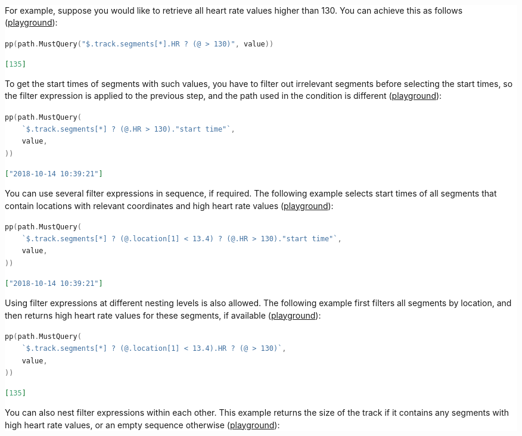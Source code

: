 For example, suppose you would like to retrieve all heart rate values higher
than 130. You can achieve this as follows ([playground][play05]):

```go
pp(path.MustQuery("$.track.segments[*].HR ? (@ > 130)", value))
```

``` json
[135]
```

To get the start times of segments with such values, you have to filter out
irrelevant segments before selecting the start times, so the filter expression
is applied to the previous step, and the path used in the condition is
different ([playground][play06]):

```go
pp(path.MustQuery(
    `$.track.segments[*] ? (@.HR > 130)."start time"`,
    value,
))
```

``` json
["2018-10-14 10:39:21"]
```

You can use several filter expressions in sequence, if required. The following
example selects start times of all segments that contain locations with
relevant coordinates and high heart rate values ([playground][play07]):

```go
pp(path.MustQuery(
    `$.track.segments[*] ? (@.location[1] < 13.4) ? (@.HR > 130)."start time"`,
    value,
))
```

```json
["2018-10-14 10:39:21"]
```

Using filter expressions at different nesting levels is also allowed. The
following example first filters all segments by location, and then returns
high heart rate values for these segments, if available ([playground][play08]):

```go
pp(path.MustQuery(
    `$.track.segments[*] ? (@.location[1] < 13.4).HR ? (@ > 130)`,
    value,
))
```

```json
[135]
```

You can also nest filter expressions within each other. This example returns
the size of the track if it contains any segments with high heart rate values,
or an empty sequence otherwise ([playground][play09]):


  [🛝 Playground]: https://theory.github.io/sqljson "Go SQL/JSON Path Playground"
  [TinyGo]: https://tinygo.org
  [Wasm]: https://webassembly.org "WebAssembly"
  [this one]: https://theory.github.io/sqljson/?p=%2524.track.segments%255B*%255D.location&j=%257B%250A%2520%2520%2522track%2522%253A%2520%257B%250A%2520%2520%2520%2520%2522segments%2522%253A%2520%255B%250A%2520%2520%2520%2520%2520%2520%257B%250A%2520%2520%2520%2520%2520%2520%2520%2520%2522location%2522%253A%2520%2520%2520%255B%252047.763%252C%252013.4034%2520%255D%252C%250A%2520%2520%2520%2520%2520%2520%2520%2520%2522start%2520time%2522%253A%2520%25222018-10-14%252010%253A05%253A14%2522%252C%250A%2520%2520%2520%2520%2520%2520%2520%2520%2522HR%2522%253A%252073%250A%2520%2520%2520%2520%2520%2520%257D%252C%250A%2520%2520%2520%2520%2520%2520%257B%250A%2520%2520%2520%2520%2520%2520%2520%2520%2522location%2522%253A%2520%2520%2520%255B%252047.706%252C%252013.2635%2520%255D%252C%250A%2520%2520%2520%2520%2520%2520%2520%2520%2522start%2520time%2522%253A%2520%25222018-10-14%252010%253A39%253A21%2522%252C%250A%2520%2520%2520%2520%2520%2520%2520%2520%2522HR%2522%253A%2520135%250A%2520%2520%2520%2520%2520%2520%257D%250A%2520%2520%2520%2520%255D%250A%2520%2520%257D%250A%257D&a=&o=1
  [PostgreSQL docs]: https://www.postgresql.org/docs/devel/functions-json.html#FUNCTIONS-SQLJSON-PATH
  [`json.Number`]: https://pkg.go.dev/encoding/json#Number
  [string literals]: https://go.dev/ref/spec#String_literals
  [regexp]: https://pkg.go.dev/regexp "Go Standard Library: regexp"
  [Differences From SQL Standard And XQuery]: https://www.postgresql.org/docs/devel/functions-matching.html#POSIX-VS-XQUERY
  [JSONB]: https://www.postgresql.org/docs/current/datatype-json.html
  [arbitrary precision numbers]: https://www.postgresql.org/docs/current/datatype-numeric.html#DATATYPE-NUMERIC-DECIMAL
  [floating point math]: https://en.wikipedia.org/wiki/Floating-point_arithmetic
  [json.Number]: https://pkg.go.dev/encoding/json#Number
  [json.Decoder.UseNumber]: https://pkg.go.dev/encoding/json#Decoder.UseNumber
  [decimal]: https://pkg.go.dev/github.com/shopspring/decimal
  [time]: https://pkg.go.dev/time
  [layouts]: https://pkg.go.dev/time#pkg-constants
  [Postgres date/time formatting]: https://www.postgresql.org/docs/current/functions-formatting.html
  [ECMAScript standard]: https://262.ecma-international.org/#sec-identifier-names
  [POSIX regular expression engine]: https://www.postgresql.org/docs/devel/functions-matching.html#FUNCTIONS-POSIX-REGEXP
  [regexp]: https://pkg.go.dev/regexp
  [backspace character]: https://en.wikipedia.org/wiki/Backspace
  [TimeZone GUC]: https://www.postgresql.org/docs/current/runtime-config-client.html#GUC-TIMEZONE
  [types.ContextWithTZ]: https://pkg.go.dev/github.com/theory/sqljson/path/types#ContextWithTZ
  [output format]: https://www.postgresql.org/docs/current/datatype-datetime.html#DATATYPE-DATETIME-OUTPUT
  [play01]: https://theory.github.io/sqljson/?p=%2524.track.segments&j=%257B%250A%2520%2520%2522track%2522%253A%2520%257B%250A%2520%2520%2520%2520%2522segments%2522%253A%2520%255B%250A%2520%2520%2520%2520%2520%2520%257B%250A%2520%2520%2520%2520%2520%2520%2520%2520%2522location%2522%253A%2520%2520%2520%255B%252047.763%252C%252013.4034%2520%255D%252C%250A%2520%2520%2520%2520%2520%2520%2520%2520%2522start%2520time%2522%253A%2520%25222018-10-14%252010%253A05%253A14%2522%252C%250A%2520%2520%2520%2520%2520%2520%2520%2520%2522HR%2522%253A%252073%250A%2520%2520%2520%2520%2520%2520%257D%252C%250A%2520%2520%2520%2520%2520%2520%257B%250A%2520%2520%2520%2520%2520%2520%2520%2520%2522location%2522%253A%2520%2520%2520%255B%252047.706%252C%252013.2635%2520%255D%252C%250A%2520%2520%2520%2520%2520%2520%2520%2520%2522start%2520time%2522%253A%2520%25222018-10-14%252010%253A39%253A21%2522%252C%250A%2520%2520%2520%2520%2520%2520%2520%2520%2522HR%2522%253A%2520135%250A%2520%2520%2520%2520%2520%2520%257D%250A%2520%2520%2520%2520%255D%250A%2520%2520%257D%250A%257D&a=&o=33
  [play02]: https://theory.github.io/sqljson/?p=%2524.track.segments%255B*%255D.location&j=%257B%250A%2520%2520%2522track%2522%253A%2520%257B%250A%2520%2520%2520%2520%2522segments%2522%253A%2520%255B%250A%2520%2520%2520%2520%2520%2520%257B%250A%2520%2520%2520%2520%2520%2520%2520%2520%2522location%2522%253A%2520%2520%2520%255B%252047.763%252C%252013.4034%2520%255D%252C%250A%2520%2520%2520%2520%2520%2520%2520%2520%2522start%2520time%2522%253A%2520%25222018-10-14%252010%253A05%253A14%2522%252C%250A%2520%2520%2520%2520%2520%2520%2520%2520%2522HR%2522%253A%252073%250A%2520%2520%2520%2520%2520%2520%257D%252C%250A%2520%2520%2520%2520%2520%2520%257B%250A%2520%2520%2520%2520%2520%2520%2520%2520%2522location%2522%253A%2520%2520%2520%255B%252047.706%252C%252013.2635%2520%255D%252C%250A%2520%2520%2520%2520%2520%2520%2520%2520%2522start%2520time%2522%253A%2520%25222018-10-14%252010%253A39%253A21%2522%252C%250A%2520%2520%2520%2520%2520%2520%2520%2520%2522HR%2522%253A%2520135%250A%2520%2520%2520%2520%2520%2520%257D%250A%2520%2520%2520%2520%255D%250A%2520%2520%257D%250A%257D&a=&o=1
  [play03]: https://theory.github.io/sqljson/?p=%2524.track.segments%255B0%255D.location&j=%257B%250A%2520%2520%2522track%2522%253A%2520%257B%250A%2520%2520%2520%2520%2522segments%2522%253A%2520%255B%250A%2520%2520%2520%2520%2520%2520%257B%250A%2520%2520%2520%2520%2520%2520%2520%2520%2522location%2522%253A%2520%2520%2520%255B%252047.763%252C%252013.4034%2520%255D%252C%250A%2520%2520%2520%2520%2520%2520%2520%2520%2522start%2520time%2522%253A%2520%25222018-10-14%252010%253A05%253A14%2522%252C%250A%2520%2520%2520%2520%2520%2520%2520%2520%2522HR%2522%253A%252073%250A%2520%2520%2520%2520%2520%2520%257D%252C%250A%2520%2520%2520%2520%2520%2520%257B%250A%2520%2520%2520%2520%2520%2520%2520%2520%2522location%2522%253A%2520%2520%2520%255B%252047.706%252C%252013.2635%2520%255D%252C%250A%2520%2520%2520%2520%2520%2520%2520%2520%2522start%2520time%2522%253A%2520%25222018-10-14%252010%253A39%253A21%2522%252C%250A%2520%2520%2520%2520%2520%2520%2520%2520%2522HR%2522%253A%2520135%250A%2520%2520%2520%2520%2520%2520%257D%250A%2520%2520%2520%2520%255D%250A%2520%2520%257D%250A%257D&a=&o=1
  [play04]: https://theory.github.io/sqljson/?p=%2524.track.segments.size%28%29&j=%257B%250A%2520%2520%2522track%2522%253A%2520%257B%250A%2520%2520%2520%2520%2522segments%2522%253A%2520%255B%250A%2520%2520%2520%2520%2520%2520%257B%250A%2520%2520%2520%2520%2520%2520%2520%2520%2522location%2522%253A%2520%2520%2520%255B%252047.763%252C%252013.4034%2520%255D%252C%250A%2520%2520%2520%2520%2520%2520%2520%2520%2522start%2520time%2522%253A%2520%25222018-10-14%252010%253A05%253A14%2522%252C%250A%2520%2520%2520%2520%2520%2520%2520%2520%2522HR%2522%253A%252073%250A%2520%2520%2520%2520%2520%2520%257D%252C%250A%2520%2520%2520%2520%2520%2520%257B%250A%2520%2520%2520%2520%2520%2520%2520%2520%2522location%2522%253A%2520%2520%2520%255B%252047.706%252C%252013.2635%2520%255D%252C%250A%2520%2520%2520%2520%2520%2520%2520%2520%2522start%2520time%2522%253A%2520%25222018-10-14%252010%253A39%253A21%2522%252C%250A%2520%2520%2520%2520%2520%2520%2520%2520%2522HR%2522%253A%2520135%250A%2520%2520%2520%2520%2520%2520%257D%250A%2520%2520%2520%2520%255D%250A%2520%2520%257D%250A%257D&a=&o=1
  [play05]: https://theory.github.io/sqljson/?p=%2524.track.segments%255B*%255D.HR%2520%253F%2520%28%2540%2520%253E%2520130%29&j=%257B%250A%2520%2520%2522track%2522%253A%2520%257B%250A%2520%2520%2520%2520%2522segments%2522%253A%2520%255B%250A%2520%2520%2520%2520%2520%2520%257B%250A%2520%2520%2520%2520%2520%2520%2520%2520%2522location%2522%253A%2520%2520%2520%255B%252047.763%252C%252013.4034%2520%255D%252C%250A%2520%2520%2520%2520%2520%2520%2520%2520%2522start%2520time%2522%253A%2520%25222018-10-14%252010%253A05%253A14%2522%252C%250A%2520%2520%2520%2520%2520%2520%2520%2520%2522HR%2522%253A%252073%250A%2520%2520%2520%2520%2520%2520%257D%252C%250A%2520%2520%2520%2520%2520%2520%257B%250A%2520%2520%2520%2520%2520%2520%2520%2520%2522location%2522%253A%2520%2520%2520%255B%252047.706%252C%252013.2635%2520%255D%252C%250A%2520%2520%2520%2520%2520%2520%2520%2520%2522start%2520time%2522%253A%2520%25222018-10-14%252010%253A39%253A21%2522%252C%250A%2520%2520%2520%2520%2520%2520%2520%2520%2522HR%2522%253A%2520135%250A%2520%2520%2520%2520%2520%2520%257D%250A%2520%2520%2520%2520%255D%250A%2520%2520%257D%250A%257D&a=&o=1
  [play06]: https://theory.github.io/sqljson/?p=%2524.track.segments%255B*%255D%2520%253F%2520%28%2540.HR%2520%253E%2520130%29.%2522start%2520time%2522&j=%257B%250A%2520%2520%2522track%2522%253A%2520%257B%250A%2520%2520%2520%2520%2522segments%2522%253A%2520%255B%250A%2520%2520%2520%2520%2520%2520%257B%250A%2520%2520%2520%2520%2520%2520%2520%2520%2522location%2522%253A%2520%2520%2520%255B%252047.763%252C%252013.4034%2520%255D%252C%250A%2520%2520%2520%2520%2520%2520%2520%2520%2522start%2520time%2522%253A%2520%25222018-10-14%252010%253A05%253A14%2522%252C%250A%2520%2520%2520%2520%2520%2520%2520%2520%2522HR%2522%253A%252073%250A%2520%2520%2520%2520%2520%2520%257D%252C%250A%2520%2520%2520%2520%2520%2520%257B%250A%2520%2520%2520%2520%2520%2520%2520%2520%2522location%2522%253A%2520%2520%2520%255B%252047.706%252C%252013.2635%2520%255D%252C%250A%2520%2520%2520%2520%2520%2520%2520%2520%2522start%2520time%2522%253A%2520%25222018-10-14%252010%253A39%253A21%2522%252C%250A%2520%2520%2520%2520%2520%2520%2520%2520%2522HR%2522%253A%2520135%250A%2520%2520%2520%2520%2520%2520%257D%250A%2520%2520%2520%2520%255D%250A%2520%2520%257D%250A%257D&a=&o=1
  [play07]: https://theory.github.io/sqljson/?p=%2524.track.segments%255B*%255D%2520%253F%2520%28%2540.location%255B1%255D%2520%253C%252013.4%29%2520%253F%2520%28%2540.HR%2520%253E%2520130%29.%2522start%2520time%2522&j=%257B%250A%2520%2520%2522track%2522%253A%2520%257B%250A%2520%2520%2520%2520%2522segments%2522%253A%2520%255B%250A%2520%2520%2520%2520%2520%2520%257B%250A%2520%2520%2520%2520%2520%2520%2520%2520%2522location%2522%253A%2520%2520%2520%255B%252047.763%252C%252013.4034%2520%255D%252C%250A%2520%2520%2520%2520%2520%2520%2520%2520%2522start%2520time%2522%253A%2520%25222018-10-14%252010%253A05%253A14%2522%252C%250A%2520%2520%2520%2520%2520%2520%2520%2520%2522HR%2522%253A%252073%250A%2520%2520%2520%2520%2520%2520%257D%252C%250A%2520%2520%2520%2520%2520%2520%257B%250A%2520%2520%2520%2520%2520%2520%2520%2520%2522location%2522%253A%2520%2520%2520%255B%252047.706%252C%252013.2635%2520%255D%252C%250A%2520%2520%2520%2520%2520%2520%2520%2520%2522start%2520time%2522%253A%2520%25222018-10-14%252010%253A39%253A21%2522%252C%250A%2520%2520%2520%2520%2520%2520%2520%2520%2522HR%2522%253A%2520135%250A%2520%2520%2520%2520%2520%2520%257D%250A%2520%2520%2520%2520%255D%250A%2520%2520%257D%250A%257D&a=&o=1
  [play08]: https://theory.github.io/sqljson/?p=%2524.track.segments%255B*%255D%2520%253F%2520%28%2540.location%255B1%255D%2520%253C%252013.4%29.HR%2520%253F%2520%28%2540%2520%253E%2520130%29&j=%257B%250A%2520%2520%2522track%2522%253A%2520%257B%250A%2520%2520%2520%2520%2522segments%2522%253A%2520%255B%250A%2520%2520%2520%2520%2520%2520%257B%250A%2520%2520%2520%2520%2520%2520%2520%2520%2522location%2522%253A%2520%2520%2520%255B%252047.763%252C%252013.4034%2520%255D%252C%250A%2520%2520%2520%2520%2520%2520%2520%2520%2522start%2520time%2522%253A%2520%25222018-10-14%252010%253A05%253A14%2522%252C%250A%2520%2520%2520%2520%2520%2520%2520%2520%2522HR%2522%253A%252073%250A%2520%2520%2520%2520%2520%2520%257D%252C%250A%2520%2520%2520%2520%2520%2520%257B%250A%2520%2520%2520%2520%2520%2520%2520%2520%2522location%2522%253A%2520%2520%2520%255B%252047.706%252C%252013.2635%2520%255D%252C%250A%2520%2520%2520%2520%2520%2520%2520%2520%2522start%2520time%2522%253A%2520%25222018-10-14%252010%253A39%253A21%2522%252C%250A%2520%2520%2520%2520%2520%2520%2520%2520%2522HR%2522%253A%2520135%250A%2520%2520%2520%2520%2520%2520%257D%250A%2520%2520%2520%2520%255D%250A%2520%2520%257D%250A%257D&a=&o=1
  [play09]: https://theory.github.io/sqljson/?p=%2524.track%2520%253F%2520%28exists%28%2540.segments%255B*%255D%2520%253F%2520%28%2540.HR%2520%253E%2520130%29%29%29.segments.size%28%29&j=%257B%250A%2520%2520%2522track%2522%253A%2520%257B%250A%2520%2520%2520%2520%2522segments%2522%253A%2520%255B%250A%2520%2520%2520%2520%2520%2520%257B%250A%2520%2520%2520%2520%2520%2520%2520%2520%2522location%2522%253A%2520%2520%2520%255B%252047.763%252C%252013.4034%2520%255D%252C%250A%2520%2520%2520%2520%2520%2520%2520%2520%2522start%2520time%2522%253A%2520%25222018-10-14%252010%253A05%253A14%2522%252C%250A%2520%2520%2520%2520%2520%2520%2520%2520%2522HR%2522%253A%252073%250A%2520%2520%2520%2520%2520%2520%257D%252C%250A%2520%2520%2520%2520%2520%2520%257B%250A%2520%2520%2520%2520%2520%2520%2520%2520%2522location%2522%253A%2520%2520%2520%255B%252047.706%252C%252013.2635%2520%255D%252C%250A%2520%2520%2520%2520%2520%2520%2520%2520%2522start%2520time%2522%253A%2520%25222018-10-14%252010%253A39%253A21%2522%252C%250A%2520%2520%2520%2520%2520%2520%2520%2520%2522HR%2522%253A%2520135%250A%2520%2520%2520%2520%2520%2520%257D%250A%2520%2520%2520%2520%255D%250A%2520%2520%257D%250A%257D&a=&o=1
  [play10]: https://theory.github.io/sqljson/?p=%2524.track.segments%2520%253F%28%2540%255B*%255D.HR%2520%253E%2520130%29&j=%257B%250A%2520%2520%2522track%2522%253A%2520%257B%250A%2520%2520%2520%2520%2522segments%2522%253A%2520%255B%250A%2520%2520%2520%2520%2520%2520%257B%250A%2520%2520%2520%2520%2520%2520%2520%2520%2522location%2522%253A%2520%2520%2520%255B%252047.763%252C%252013.4034%2520%255D%252C%250A%2520%2520%2520%2520%2520%2520%2520%2520%2522start%2520time%2522%253A%2520%25222018-10-14%252010%253A05%253A14%2522%252C%250A%2520%2520%2520%2520%2520%2520%2520%2520%2522HR%2522%253A%252073%250A%2520%2520%2520%2520%2520%2520%257D%252C%250A%2520%2520%2520%2520%2520%2520%257B%250A%2520%2520%2520%2520%2520%2520%2520%2520%2522location%2522%253A%2520%2520%2520%255B%252047.706%252C%252013.2635%2520%255D%252C%250A%2520%2520%2520%2520%2520%2520%2520%2520%2522start%2520time%2522%253A%2520%25222018-10-14%252010%253A39%253A21%2522%252C%250A%2520%2520%2520%2520%2520%2520%2520%2520%2522HR%2522%253A%2520135%250A%2520%2520%2520%2520%2520%2520%257D%250A%2520%2520%2520%2520%255D%250A%2520%2520%257D%250A%257D&a=&o=33
  [play11]: https://theory.github.io/sqljson/?p=%2524.track.segments%255B*%255D.HR%2520%253E%2520130&j=%257B%250A%2520%2520%2522track%2522%253A%2520%257B%250A%2520%2520%2520%2520%2522segments%2522%253A%2520%255B%250A%2520%2520%2520%2520%2520%2520%257B%250A%2520%2520%2520%2520%2520%2520%2520%2520%2522location%2522%253A%2520%2520%2520%255B%252047.763%252C%252013.4034%2520%255D%252C%250A%2520%2520%2520%2520%2520%2520%2520%2520%2522start%2520time%2522%253A%2520%25222018-10-14%252010%253A05%253A14%2522%252C%250A%2520%2520%2520%2520%2520%2520%2520%2520%2522HR%2522%253A%252073%250A%2520%2520%2520%2520%2520%2520%257D%252C%250A%2520%2520%2520%2520%2520%2520%257B%250A%2520%2520%2520%2520%2520%2520%2520%2520%2522location%2522%253A%2520%2520%2520%255B%252047.706%252C%252013.2635%2520%255D%252C%250A%2520%2520%2520%2520%2520%2520%2520%2520%2522start%2520time%2522%253A%2520%25222018-10-14%252010%253A39%253A21%2522%252C%250A%2520%2520%2520%2520%2520%2520%2520%2520%2522HR%2522%253A%2520135%250A%2520%2520%2520%2520%2520%2520%257D%250A%2520%2520%2520%2520%255D%250A%2520%2520%257D%250A%257D&a=&o=1
  [play12]: https://theory.github.io/sqljson/?p=lax%2520%2524.track.segments.location&j=%257B%250A%2520%2520%2522track%2522%253A%2520%257B%250A%2520%2520%2520%2520%2522segments%2522%253A%2520%255B%250A%2520%2520%2520%2520%2520%2520%257B%250A%2520%2520%2520%2520%2520%2520%2520%2520%2522location%2522%253A%2520%2520%2520%255B%252047.763%252C%252013.4034%2520%255D%252C%250A%2520%2520%2520%2520%2520%2520%2520%2520%2522start%2520time%2522%253A%2520%25222018-10-14%252010%253A05%253A14%2522%252C%250A%2520%2520%2520%2520%2520%2520%2520%2520%2522HR%2522%253A%252073%250A%2520%2520%2520%2520%2520%2520%257D%252C%250A%2520%2520%2520%2520%2520%2520%257B%250A%2520%2520%2520%2520%2520%2520%2520%2520%2522location%2522%253A%2520%2520%2520%255B%252047.706%252C%252013.2635%2520%255D%252C%250A%2520%2520%2520%2520%2520%2520%2520%2520%2522start%2520time%2522%253A%2520%25222018-10-14%252010%253A39%253A21%2522%252C%250A%2520%2520%2520%2520%2520%2520%2520%2520%2522HR%2522%253A%2520135%250A%2520%2520%2520%2520%2520%2520%257D%250A%2520%2520%2520%2520%255D%250A%2520%2520%257D%250A%257D&a=&o=1
  [play13]: https://theory.github.io/sqljson/?p=strict%2520%2524.track.segments.location&j=%257B%250A%2520%2520%2522track%2522%253A%2520%257B%250A%2520%2520%2520%2520%2522segments%2522%253A%2520%255B%250A%2520%2520%2520%2520%2520%2520%257B%250A%2520%2520%2520%2520%2520%2520%2520%2520%2522location%2522%253A%2520%2520%2520%255B%252047.763%252C%252013.4034%2520%255D%252C%250A%2520%2520%2520%2520%2520%2520%2520%2520%2522start%2520time%2522%253A%2520%25222018-10-14%252010%253A05%253A14%2522%252C%250A%2520%2520%2520%2520%2520%2520%2520%2520%2522HR%2522%253A%252073%250A%2520%2520%2520%2520%2520%2520%257D%252C%250A%2520%2520%2520%2520%2520%2520%257B%250A%2520%2520%2520%2520%2520%2520%2520%2520%2522location%2522%253A%2520%2520%2520%255B%252047.706%252C%252013.2635%2520%255D%252C%250A%2520%2520%2520%2520%2520%2520%2520%2520%2522start%2520time%2522%253A%2520%25222018-10-14%252010%253A39%253A21%2522%252C%250A%2520%2520%2520%2520%2520%2520%2520%2520%2522HR%2522%253A%2520135%250A%2520%2520%2520%2520%2520%2520%257D%250A%2520%2520%2520%2520%255D%250A%2520%2520%257D%250A%257D&a=&o=1
  [play14]: https://theory.github.io/sqljson/?p=strict%2520%2524.track.segments%255B*%255D.location&j=%257B%250A%2520%2520%2522track%2522%253A%2520%257B%250A%2520%2520%2520%2520%2522segments%2522%253A%2520%255B%250A%2520%2520%2520%2520%2520%2520%257B%250A%2520%2520%2520%2520%2520%2520%2520%2520%2522location%2522%253A%2520%2520%2520%255B%252047.763%252C%252013.4034%2520%255D%252C%250A%2520%2520%2520%2520%2520%2520%2520%2520%2522start%2520time%2522%253A%2520%25222018-10-14%252010%253A05%253A14%2522%252C%250A%2520%2520%2520%2520%2520%2520%2520%2520%2522HR%2522%253A%252073%250A%2520%2520%2520%2520%2520%2520%257D%252C%250A%2520%2520%2520%2520%2520%2520%257B%250A%2520%2520%2520%2520%2520%2520%2520%2520%2522location%2522%253A%2520%2520%2520%255B%252047.706%252C%252013.2635%2520%255D%252C%250A%2520%2520%2520%2520%2520%2520%2520%2520%2522start%2520time%2522%253A%2520%25222018-10-14%252010%253A39%253A21%2522%252C%250A%2520%2520%2520%2520%2520%2520%2520%2520%2522HR%2522%253A%2520135%250A%2520%2520%2520%2520%2520%2520%257D%250A%2520%2520%2520%2520%255D%250A%2520%2520%257D%250A%257D&a=&o=1
  [play15]: https://theory.github.io/sqljson/?p=lax%2520%2524.**.HR&j=%257B%250A%2520%2520%2522track%2522%253A%2520%257B%250A%2520%2520%2520%2520%2522segments%2522%253A%2520%255B%250A%2520%2520%2520%2520%2520%2520%257B%250A%2520%2520%2520%2520%2520%2520%2520%2520%2522location%2522%253A%2520%2520%2520%255B%252047.763%252C%252013.4034%2520%255D%252C%250A%2520%2520%2520%2520%2520%2520%2520%2520%2522start%2520time%2522%253A%2520%25222018-10-14%252010%253A05%253A14%2522%252C%250A%2520%2520%2520%2520%2520%2520%2520%2520%2522HR%2522%253A%252073%250A%2520%2520%2520%2520%2520%2520%257D%252C%250A%2520%2520%2520%2520%2520%2520%257B%250A%2520%2520%2520%2520%2520%2520%2520%2520%2522location%2522%253A%2520%2520%2520%255B%252047.706%252C%252013.2635%2520%255D%252C%250A%2520%2520%2520%2520%2520%2520%2520%2520%2522start%2520time%2522%253A%2520%25222018-10-14%252010%253A39%253A21%2522%252C%250A%2520%2520%2520%2520%2520%2520%2520%2520%2522HR%2522%253A%2520135%250A%2520%2520%2520%2520%2520%2520%257D%250A%2520%2520%2520%2520%255D%250A%2520%2520%257D%250A%257D&a=&o=1
  [play16]: https://theory.github.io/sqljson/?p=strict%2520%2524.**.HR&j=%257B%250A%2520%2520%2522track%2522%253A%2520%257B%250A%2520%2520%2520%2520%2522segments%2522%253A%2520%255B%250A%2520%2520%2520%2520%2520%2520%257B%250A%2520%2520%2520%2520%2520%2520%2520%2520%2522location%2522%253A%2520%2520%2520%255B%252047.763%252C%252013.4034%2520%255D%252C%250A%2520%2520%2520%2520%2520%2520%2520%2520%2522start%2520time%2522%253A%2520%25222018-10-14%252010%253A05%253A14%2522%252C%250A%2520%2520%2520%2520%2520%2520%2520%2520%2522HR%2522%253A%252073%250A%2520%2520%2520%2520%2520%2520%257D%252C%250A%2520%2520%2520%2520%2520%2520%257B%250A%2520%2520%2520%2520%2520%2520%2520%2520%2522location%2522%253A%2520%2520%2520%255B%252047.706%252C%252013.2635%2520%255D%252C%250A%2520%2520%2520%2520%2520%2520%2520%2520%2522start%2520time%2522%253A%2520%25222018-10-14%252010%253A39%253A21%2522%252C%250A%2520%2520%2520%2520%2520%2520%2520%2520%2522HR%2522%253A%2520135%250A%2520%2520%2520%2520%2520%2520%257D%250A%2520%2520%2520%2520%255D%250A%2520%2520%257D%250A%257D&a=&o=1
  [play17]: https://theory.github.io/sqljson/?p=lax%2520%2524.track.segments%255B*%255D.location&j=%257B%250A%2520%2520%2522track%2522%253A%2520%257B%250A%2520%2520%2520%2520%2522segments%2522%253A%2520%255B%250A%2520%2520%2520%2520%2520%2520%257B%250A%2520%2520%2520%2520%2520%2520%2520%2520%2522location%2522%253A%2520%2520%2520%255B%252047.763%252C%252013.4034%2520%255D%252C%250A%2520%2520%2520%2520%2520%2520%2520%2520%2522start%2520time%2522%253A%2520%25222018-10-14%252010%253A05%253A14%2522%252C%250A%2520%2520%2520%2520%2520%2520%2520%2520%2522HR%2522%253A%252073%250A%2520%2520%2520%2520%2520%2520%257D%252C%250A%2520%2520%2520%2520%2520%2520%257B%250A%2520%2520%2520%2520%2520%2520%2520%2520%2522location%2522%253A%2520%2520%2520%255B%252047.706%252C%252013.2635%2520%255D%252C%250A%2520%2520%2520%2520%2520%2520%2520%2520%2522start%2520time%2522%253A%2520%25222018-10-14%252010%253A39%253A21%2522%252C%250A%2520%2520%2520%2520%2520%2520%2520%2520%2522HR%2522%253A%2520135%250A%2520%2520%2520%2520%2520%2520%257D%250A%2520%2520%2520%2520%255D%250A%2520%2520%257D%250A%257D&a=&o=1
  [play18]: https://theory.github.io/sqljson/?p=lax%2520%2524.track.segments%255B*%255D.location%2520%253F%28%2540%255B*%255D%2520%253E%252015%29&j=%257B%250A%2520%2520%2522track%2522%253A%2520%257B%250A%2520%2520%2520%2520%2522segments%2522%253A%2520%255B%250A%2520%2520%2520%2520%2520%2520%257B%250A%2520%2520%2520%2520%2520%2520%2520%2520%2522location%2522%253A%2520%2520%2520%255B%252047.763%252C%252013.4034%2520%255D%252C%250A%2520%2520%2520%2520%2520%2520%2520%2520%2522start%2520time%2522%253A%2520%25222018-10-14%252010%253A05%253A14%2522%252C%250A%2520%2520%2520%2520%2520%2520%2520%2520%2522HR%2522%253A%252073%250A%2520%2520%2520%2520%2520%2520%257D%252C%250A%2520%2520%2520%2520%2520%2520%257B%250A%2520%2520%2520%2520%2520%2520%2520%2520%2522location%2522%253A%2520%2520%2520%255B%252047.706%252C%252013.2635%2520%255D%252C%250A%2520%2520%2520%2520%2520%2520%2520%2520%2522start%2520time%2522%253A%2520%25222018-10-14%252010%253A39%253A21%2522%252C%250A%2520%2520%2520%2520%2520%2520%2520%2520%2522HR%2522%253A%2520135%250A%2520%2520%2520%2520%2520%2520%257D%250A%2520%2520%2520%2520%255D%250A%2520%2520%257D%250A%257D&a=&o=1
  [play19]: https://theory.github.io/sqljson/?p=strict%2520%2524.track.segments%255B*%255D.location%2520%253F%28%2540%255B*%255D%2520%253E%252015%29&j=%257B%250A%2520%2520%2522track%2522%253A%2520%257B%250A%2520%2520%2520%2520%2522segments%2522%253A%2520%255B%250A%2520%2520%2520%2520%2520%2520%257B%250A%2520%2520%2520%2520%2520%2520%2520%2520%2522location%2522%253A%2520%2520%2520%255B%252047.763%252C%252013.4034%2520%255D%252C%250A%2520%2520%2520%2520%2520%2520%2520%2520%2522start%2520time%2522%253A%2520%25222018-10-14%252010%253A05%253A14%2522%252C%250A%2520%2520%2520%2520%2520%2520%2520%2520%2522HR%2522%253A%252073%250A%2520%2520%2520%2520%2520%2520%257D%252C%250A%2520%2520%2520%2520%2520%2520%257B%250A%2520%2520%2520%2520%2520%2520%2520%2520%2522location%2522%253A%2520%2520%2520%255B%252047.706%252C%252013.2635%2520%255D%252C%250A%2520%2520%2520%2520%2520%2520%2520%2520%2522start%2520time%2522%253A%2520%25222018-10-14%252010%253A39%253A21%2522%252C%250A%2520%2520%2520%2520%2520%2520%2520%2520%2522HR%2522%253A%2520135%250A%2520%2520%2520%2520%2520%2520%257D%250A%2520%2520%2520%2520%255D%250A%2520%2520%257D%250A%257D&a=&o=1
  [play20]: https://theory.github.io/sqljson/?p=%2524%255B0%255D%2520%252B%25203&j=2&a=&o=1
  [play21]: https://theory.github.io/sqljson/?p=%252B%2520%2524.x&j=%257B%2522x%2522%253A%2520%255B2%252C3%252C4%255D%257D&a=&o=1
  [play22]: https://theory.github.io/sqljson/?p=7%2520-%2520%2524%255B0%255D&j=%255B2%255D&a=&o=1
  [play23]: https://theory.github.io/sqljson/?p=-%2520%2524.x&j=%257B%2522x%2522%253A%2520%255B2%252C3%252C4%255D%257D&a=&o=1
  [play24]: https://theory.github.io/sqljson/?p=2%2520*%2520%2524%255B0%255D&j=4&a=&o=1
  [play25]: https://theory.github.io/sqljson/?p=%2524%255B0%255D%2520%252F%25202&j=%255B8.5%255D&a=&o=1
  [play26]: https://theory.github.io/sqljson/?p=%2524%255B0%255D%2520%2525%252010&j=%255B32%255D&a=&o=1
  [play27]: https://theory.github.io/sqljson/?p=%2524%255B*%255D.type%28%29&j=%255B1%252C%2520%25222%2522%252C%2520%257B%257D%255D&a=&o=1
  [play28]: https://theory.github.io/sqljson/?p=%2524.m.size%28%29&j=%257B%2522m%2522%253A%2520%255B11%252C%252015%255D%257D&a=&o=1
  [play29]: https://theory.github.io/sqljson/?p=%2524%255B*%255D.boolean%28%29&j=%255B1%252C%2520%2522yes%2522%252C%2520false%255D&a=&o=1
  [play30]: https://theory.github.io/sqljson/?p=%2524%255B*%255D.string%28%29&j=%255B1.23%252C%2520%2522xyz%2522%252C%2520false%255D&a=&o=1
  [play31]: https://theory.github.io/sqljson/?p=%2524.timestamp%28%29.string%28%29&j=%25222023-08-15%252012%253A34%253A56%2522
  [play32]: https://theory.github.io/sqljson/?p=%2524.len.double%28%29%2520*%25202&j=%257B%2522len%2522%253A%2520%25221.9%2522%257D&a=&o=1
  [play33]: https://theory.github.io/sqljson/?p=%2524.h.ceiling%28%29&j=%257B%2522h%2522%253A%25201.3%257D&a=&o=1
  [play34]: https://theory.github.io/sqljson/?p=%2524.h.floor%28%29&j=%257B%2522h%2522%253A%25201.7%257D&a=&o=1
  [play35]: https://theory.github.io/sqljson/?p=%2524.z.abs%28%29&j=%257B%2522z%2522%253A%2520-0.3%257D&a=&o=1
  [play36]: https://theory.github.io/sqljson/?p=%2524.len.bigint%28%29&j=%257B%2522len%2522%253A%2520%25229876543219%2522%257D&a=&o=1
  [play37]: https://theory.github.io/sqljson/?p=%2524.decimal%286%252C%25202%29&j=%25221234.5678%2522&a=&o=1
  [play38]: https://theory.github.io/sqljson/?p=%2524.len.integer%28%29&j=%257B%2522len%2522%253A%2520%252212345%2522%257D&a=&o=1
  [play39]: https://theory.github.io/sqljson/?p=%2524.len.number%28%29&j=%257B%2522len%2522%253A%2520%2522123.45%2522%257D&a=&o=1
  [play40]: https://theory.github.io/sqljson/?p=%2524%255B*%255D%2520%253F%2520%28%2540.datetime%28%29%2520%253C%2520%25222015-08-02%2522.datetime%28%29%29&j=%255B%25222015-08-01%2522%252C%2520%25222015-08-12%2522%255D&a=&o=1
  [play41]: https://theory.github.io/sqljson/?p=%2524%255B*%255D.datetime%28%2522HH24%253AMI%2522%29&j=%255B%252212%253A30%2522%252C%2520%252218%253A40%2522%255D&a=&o=1
  [play42]: https://theory.github.io/sqljson/?p=%2524.date%28%29&j=2023-08-15&a=&o=1
  [play43]: https://theory.github.io/sqljson/?p=%2524.time%28%29&j=12%253A34%253A56&a=&o=1
  [play44]: https://theory.github.io/sqljson/?p=%2524.time%282%29&j=%252212%253A34%253A56.789%2522&a=&o=1
  [play45]: https://theory.github.io/sqljson/?p=%2524.time_tz%28%29&j=%252212%253A34%253A56%252B05%253A30%2522&a=%257B%257D&o=1
  [play46]: https://theory.github.io/sqljson/?p=%2524.time_tz%282%29&j=%252212%253A34%253A56.789%252B05%253A30%2522&a=&o=1
  [play47]: https://theory.github.io/sqljson/?p=%2524.timestamp%28%29&j=%25222023-08-15%252012%253A34%253A56%2522&a=&o=1
  [play48]: https://theory.github.io/sqljson/?p=%2524.timestamp%282%29&j=%25222023-08-15%252012%253A34%253A56.789%2522&a=&o=1
  [play49]: https://theory.github.io/sqljson/?p=%2524.timestamp_tz%28%29&j=%25222023-08-15%252012%253A34%253A56%252B05%253A30%2522&a=&o=1
  [play50]: https://theory.github.io/sqljson/?p=%2524.timestamp_tz%282%29&j=%25222023-08-15%252012%253A34%253A56.789%252B05%253A30%2522&a=&o=1
  [play51]: https://theory.github.io/sqljson/?p=%2524.keyvalue%28%29&j=%257B%2522x%2522%253A%2520%252220%2522%252C%2520%2522y%2522%253A%252032%257D&a=&o=1
  [play52]: https://theory.github.io/sqljson/?p=%2524%255B*%255D%2520%253F%2520%28%2540%2520%253D%253D%25201%29&j=%255B1%252C%2520%2522a%2522%252C%25201%252C%25203%255D&a=&o=1
  [play53]: https://theory.github.io/sqljson/?p=%2524%255B*%255D%2520%253F%2520%28%2540%2520%253D%253D%2520%2522a%2522%29&j=%255B1%252C%2520%2522a%2522%252C%25201%252C%25203%255D&a=&o=1
  [play54]: https://theory.github.io/sqljson/?p=%2524%255B*%255D%2520%253F%2520%28%2540%2520%21%253D%25201%29&j=%255B1%252C%25202%252C%25201%252C%25203%255D&a=&o=1
  [play55]: https://theory.github.io/sqljson/?p=%2524%255B*%255D%2520%253F%2520%28%2540%2520%253C%253E%2520%2522b%2522%29&j=%255B%2522a%2522%252C%2520%2522b%2522%252C%2520%2522c%2522%255D&a=&o=1
  [play56]: https://theory.github.io/sqljson/?p=%2524%255B*%255D%2520%253F%2520%28%2540%2520%253C%25202%29&j=%255B1%252C%25202%252C%25203%255D&a=&o=1
  [play57]: https://theory.github.io/sqljson/?p=%2524%255B*%255D%2520%253F%2520%28%2540%2520%253C%253D%2520%2522b%2522%29&j=%255B%2522a%2522%252C%2520%2522b%2522%252C%2520%2522c%2522%255D&a=&o=1
  [play58]: https://theory.github.io/sqljson/?p=%2524%255B*%255D%2520%253F%2520%28%2540%2520%253E%25202%29&j=%255B1%252C%25202%252C%25203%255D&a=&o=1
  [play59]: https://theory.github.io/sqljson/?p=%2524%255B*%255D%2520%253F%2520%28%2540%2520%253E%253D%25202%29&j=%255B1%252C%25202%252C%25203%255D&a=&o=1
  [play60]: https://theory.github.io/sqljson/?p=%2524%255B*%255D%2520%253F%2520%28%2540.parent%2520%253D%253D%2520true%29&j=%255B%250A%2520%2520%257B%2522name%2522%253A%2520%2522John%2522%252C%2520%2522parent%2522%253A%2520false%257D%252C%250A%2520%2520%257B%2522name%2522%253A%2520%2522Chris%2522%252C%2520%2522parent%2522%253A%2520true%257D%250A%255D&a=&o=1
  [play61]: https://theory.github.io/sqljson/?p=%2524%255B*%255D%2520%253F%2520%28%2540.parent%2520%253D%253D%2520false%29&j=%255B%250A%2520%2520%257B%2522name%2522%253A%2520%2522John%2522%252C%2520%2522parent%2522%253A%2520false%257D%252C%250A%2520%2520%257B%2522name%2522%253A%2520%2522Chris%2522%252C%2520%2522parent%2522%253A%2520true%257D%250A%255D&a=&o=1
  [play62]: https://theory.github.io/sqljson/?p=%2524%255B*%255D%2520%253F%2520%28%2540.job%2520%253D%253D%2520null%29%2520.name&j=%255B%250A%2520%2520%257B%2522name%2522%253A%2520%2522Mary%2522%252C%2520%2522job%2522%253A%2520null%257D%252C%250A%2520%2520%257B%2522name%2522%253A%2520%2522Michael%2522%252C%2520%2522job%2522%253A%2520%2522driver%2522%257D%250A%255D&a=&o=1
  [play63]: https://theory.github.io/sqljson/?p=%2524%255B*%255D%2520%253F%2520%28%2540%2520%253E%25201%2520%2526%2526%2520%2540%2520%253C%25205%29&j=%255B1%252C%25203%252C%25207%255D&a=&o=1
  [play64]: https://theory.github.io/sqljson/?p=%2524%255B*%255D%2520%253F%2520%28%2540%2520%253C%25201%2520%257C%257C%2520%2540%2520%253E%25205%29&j=%255B1%252C%25203%252C%25207%255D&a=&o=1
  [play65]: https://theory.github.io/sqljson/?p=%2524%255B*%255D%2520%253F%2520%28%21%28%2540%2520%253C%25205%29%29&j=%255B1%252C%25203%252C%25207%255D&a=&o=1
  [play66]: https://theory.github.io/sqljson/?p=%2524%255B*%255D%2520%253F%2520%28%28%2540%2520%253E%25200%29%2520is%2520unknown%29&j=%255B-1%252C%25202%252C%25207%252C%2520%2522foo%2522%255D&a=&o=1
  [play66]: https://theory.github.io/sqljson/?p=%2524%255B*%255D%2520%253F%2520%28%2540%2520like_regex%2520%2522%255Eab.*c%2522%29&j=%255B%2522abc%2522%252C%2520%2522abd%2522%252C%2520%2522aBdC%2522%252C%2520%2522abdacb%2522%252C%2520%2522babc%2522%255D&a=&o=1
  [play67]: https://theory.github.io/sqljson/?p=%2524%255B*%255D%2520%253F%2520%28%2540%2520like_regex%2520%2522%255Eab.*c%2522%29&j=%255B%2522abc%2522%252C%2520%2522abd%2522%252C%2520%2522aBdC%2522%252C%2520%2522abdacb%2522%252C%2520%2522babc%2522%255D&a=&o=1
  [play68]: https://theory.github.io/sqljson/?p=%2524%255B*%255D%2520%253F%2520%28%2540%2520like_regex%2520%2522%255Eab.*c%2522%2520flag%2520%2522i%2522%29&j=%255B%2522abc%2522%252C%2520%2522abd%2522%252C%2520%2522aBdC%2522%252C%2520%2522abdacb%2522%252C%2520%2522babc%2522%255D&a=&o=1
  [play69]: https://theory.github.io/sqljson/?p=%2524%255B*%255D%2520%253F%2520%28%2540%2520starts%2520with%2520%2522John%2522%29&j=%255B%2522John%2520Smith%2522%252C%2520%2522Mary%2520Stone%2522%252C%2520%2522Bob%2520Johnson%2522%255D&a=&o=1
  [play70]: https://theory.github.io/sqljson/?p=strict%2520%2524.*%2520%253F%2520%28exists%2520%28%2540%2520%253F%2520%28%2540%255B*%255D%2520%253E%25202%29%29%29&j=%257B%2522x%2522%253A%2520%255B1%252C%25202%255D%252C%2520%2522y%2522%253A%2520%255B2%252C%25204%255D%257D&a=&o=1
  [play71]: https://theory.github.io/sqljson/?p=strict%2520%2524%2520%253F%2520%28exists%2520%28%2540.name%29%29%2520.name&j=%257B%2522x%2522%253A%2520%255B1%252C%25202%255D%252C%2520%2522y%2522%253A%2520%255B2%252C%25204%255D%257D&a=%257B%2522value%2522%253A%252042%257D&o=1
  [play72]: https://theory.github.io/sqljson/?p=%2524.*%2520%253F%28%2540%2520like_regex%2520%2522%255E%255C%255Cd%252B%2524%2522%29&j=%257B%2522x%2522%253A%2520%252242%2522%252C%2520%2522y%2522%253A%2520%2522no%2522%257D&a=&o=1
  [play73]: https://theory.github.io/sqljson/?p=%2524.timestamp_tz%28%29&j=%25222023-08-15%252012%253A34%253A56%2522&o=49&a=%257B%257D
  [play74]: https://theory.github.io/sqljson/?p=%2524.timestamp_tz%28%29&j=%25222023-08-15%252012%253A34%253A56%2522&o=17&a=%257B%257D